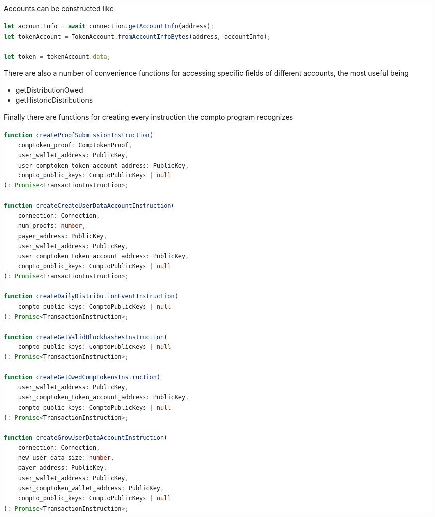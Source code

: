 Accounts can be constructed like

```js
let accountInfo = await connection.getAccountInfo(address);
let tokenAccount = TokenAccount.fromAccountInfoBytes(address, accountInfo);

let token = tokenAccount.data;
```

There are also a number of convenience functions for accessing specific fields of different accounts, the most useful being

-   getDistributionOwed
-   getHistoricDistributions

Finally there are functions for creating every instruction the compto program recognizes

```ts
function createProofSubmissionInstruction(
    comptoken_proof: ComptokenProof,
    user_wallet_address: PublicKey,
    user_comptoken_token_account_address: PublicKey,
    compto_public_keys: ComptoPublicKeys | null
): Promise<TransactionInstruction>;

function createCreateUserDataAccountInstruction(
    connection: Connection,
    num_proofs: number,
    payer_address: PublicKey,
    user_wallet_address: PublicKey,
    user_comptoken_token_account_address: PublicKey,
    compto_public_keys: ComptoPublicKeys | null
): Promise<TransactionInstruction>;

function createDailyDistributionEventInstruction(
    compto_public_keys: ComptoPublicKeys | null
): Promise<TransactionInstruction>;

function createGetValidBlockhashesInstruction(
    compto_public_keys: ComptoPublicKeys | null
): Promise<TransactionInstruction>;

function createGetOwedComptokensInstruction(
    user_wallet_address: PublicKey,
    user_comptoken_token_account_address: PublicKey,
    compto_public_keys: ComptoPublicKeys | null
): Promise<TransactionInstruction>;

function createGrowUserDataAccountInstruction(
    connection: Connection,
    new_user_data_size: number,
    payer_address: PublicKey,
    user_wallet_address: PublicKey,
    user_comptoken_wallet_address: PublicKey,
    compto_public_keys: ComptoPublicKeys | null
): Promise<TransactionInstruction>;
```
